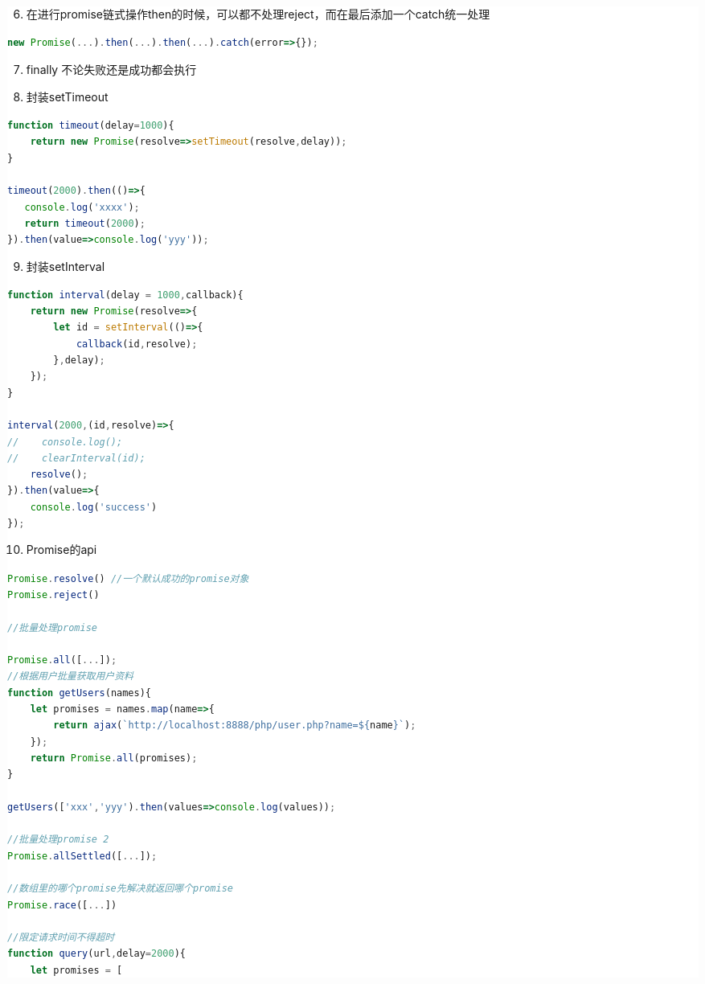6. 在进行promise链式操作then的时候，可以都不处理reject，而在最后添加一个catch统一处理

```js
new Promise(...).then(...).then(...).catch(error=>{});
```

7. finally 不论失败还是成功都会执行

8. 封装setTimeout

```js
function timeout(delay=1000){
    return new Promise(resolve=>setTimeout(resolve,delay));
}

timeout(2000).then(()=>{
   console.log('xxxx'); 
   return timeout(2000);
}).then(value=>console.log('yyy'));
```

9. 封装setInterval

```js
function interval(delay = 1000,callback){
    return new Promise(resolve=>{
        let id = setInterval(()=>{
            callback(id,resolve);
        },delay);
    });
}

interval(2000,(id,resolve)=>{
//    console.log();
//    clearInterval(id);
    resolve();
}).then(value=>{
    console.log('success')
});
```

10. Promise的api

```js
Promise.resolve() //一个默认成功的promise对象
Promise.reject()

//批量处理promise

Promise.all([...]);
//根据用户批量获取用户资料
function getUsers(names){
    let promises = names.map(name=>{
        return ajax(`http://localhost:8888/php/user.php?name=${name}`);
    });
    return Promise.all(promises);
}

getUsers(['xxx','yyy').then(values=>console.log(values));

//批量处理promise 2
Promise.allSettled([...]);

//数组里的哪个promise先解决就返回哪个promise
Promise.race([...])

//限定请求时间不得超时
function query(url,delay=2000){
    let promises = [
```